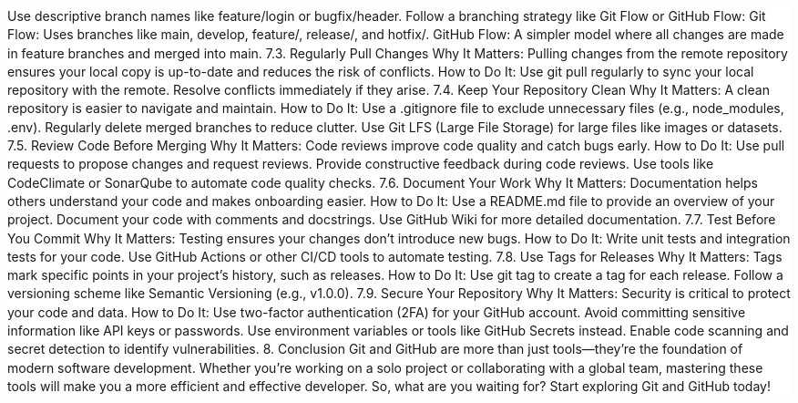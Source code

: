 Use descriptive branch names like feature/login or bugfix/header.
Follow a branching strategy like Git Flow or GitHub Flow:
Git Flow: Uses branches like main, develop, feature/, release/, and hotfix/.
GitHub Flow: A simpler model where all changes are made in feature branches and merged into main.
7.3. Regularly Pull Changes
Why It Matters: Pulling changes from the remote repository ensures your local copy is up-to-date and reduces the risk of conflicts.
How to Do It:
Use git pull regularly to sync your local repository with the remote.
Resolve conflicts immediately if they arise.
7.4. Keep Your Repository Clean
Why It Matters: A clean repository is easier to navigate and maintain.
How to Do It:
Use a .gitignore file to exclude unnecessary files (e.g., node_modules, .env).
Regularly delete merged branches to reduce clutter.
Use Git LFS (Large File Storage) for large files like images or datasets.
7.5. Review Code Before Merging
Why It Matters: Code reviews improve code quality and catch bugs early.
How to Do It:
Use pull requests to propose changes and request reviews.
Provide constructive feedback during code reviews.
Use tools like CodeClimate or SonarQube to automate code quality checks.
7.6. Document Your Work
Why It Matters: Documentation helps others understand your code and makes onboarding easier.
How to Do It:
Use a README.md file to provide an overview of your project.
Document your code with comments and docstrings.
Use GitHub Wiki for more detailed documentation.
7.7. Test Before You Commit
Why It Matters: Testing ensures your changes don’t introduce new bugs.
How to Do It:
Write unit tests and integration tests for your code.
Use GitHub Actions or other CI/CD tools to automate testing.
7.8. Use Tags for Releases
Why It Matters: Tags mark specific points in your project’s history, such as releases.
How to Do It:
Use git tag to create a tag for each release.
Follow a versioning scheme like Semantic Versioning (e.g., v1.0.0).
7.9. Secure Your Repository
Why It Matters: Security is critical to protect your code and data.
How to Do It:
Use two-factor authentication (2FA) for your GitHub account.
Avoid committing sensitive information like API keys or passwords. Use environment variables or tools like GitHub Secrets instead.
Enable code scanning and secret detection to identify vulnerabilities.
8. Conclusion
Git and GitHub are more than just tools—they’re the foundation of modern software development. Whether you’re working on a solo project or collaborating with a global team, mastering these tools will make you a more efficient and effective developer. So, what are you waiting for? Start exploring Git and GitHub today!
